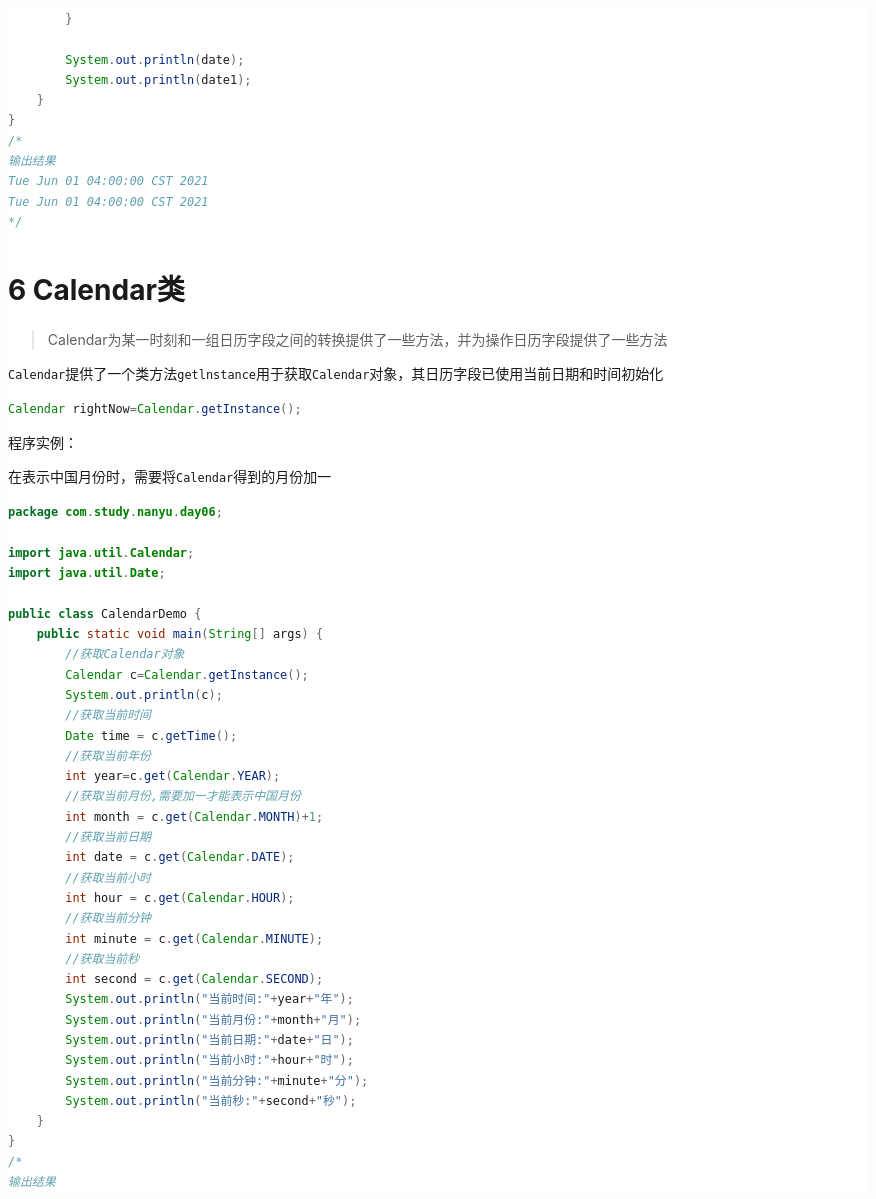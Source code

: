 ```java
        }

        System.out.println(date);
        System.out.println(date1);
    }
}
/*
输出结果
Tue Jun 01 04:00:00 CST 2021
Tue Jun 01 04:00:00 CST 2021
*/
```



# 6 Calendar类

> Calendar为某一时刻和一组日历字段之间的转换提供了一些方法，并为操作日历字段提供了一些方法

`Calendar`提供了一个类方法`getlnstance`用于获取`Calendar`对象，其日历字段已使用当前日期和时间初始化

```java
Calendar rightNow=Calendar.getInstance();
```



程序实例：

在表示中国月份时，需要将`Calendar`得到的月份加一

```java
package com.study.nanyu.day06;

import java.util.Calendar;
import java.util.Date;

public class CalendarDemo {
    public static void main(String[] args) {
        //获取Calendar对象
        Calendar c=Calendar.getInstance();
        System.out.println(c);
        //获取当前时间
        Date time = c.getTime();
        //获取当前年份
        int year=c.get(Calendar.YEAR);
        //获取当前月份,需要加一才能表示中国月份
        int month = c.get(Calendar.MONTH)+1;
        //获取当前日期
        int date = c.get(Calendar.DATE);
        //获取当前小时
        int hour = c.get(Calendar.HOUR);
        //获取当前分钟
        int minute = c.get(Calendar.MINUTE);
        //获取当前秒
        int second = c.get(Calendar.SECOND);
        System.out.println("当前时间:"+year+"年");
        System.out.println("当前月份:"+month+"月");
        System.out.println("当前日期:"+date+"日");
        System.out.println("当前小时:"+hour+"时");
        System.out.println("当前分钟:"+minute+"分");
        System.out.println("当前秒:"+second+"秒");
    }
}
/*
输出结果
```